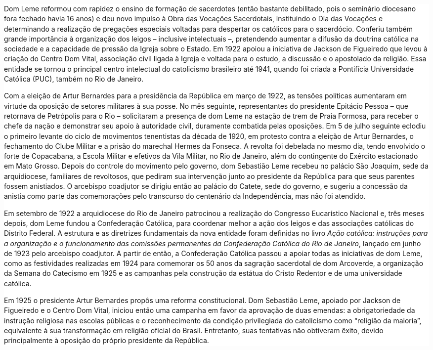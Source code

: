 Dom Leme reformou com rapidez o ensino de formação de sacerdotes (então
bastante debilitado, pois o seminário diocesano fora fechado havia 16
anos) e deu novo impulso à Obra das Vocações Sacerdotais, instituindo o
Dia das Vocações e determinando a realização de pregações especiais
voltadas para despertar os católicos para o sacerdócio. Conferiu também
grande importância à organização dos leigos – inclusive intelectuais –,
pretendendo aumentar a difusão da doutrina católica na sociedade e a
capacidade de pressão da Igreja sobre o Estado. Em 1922 apoiou a
iniciativa de Jackson de Figueiredo que levou à criação do Centro Dom
Vital, associação civil ligada à Igreja e voltada para o estudo, a
discussão e o apostolado da religião. Essa entidade se tornou o
principal centro intelectual do catolicismo brasileiro até 1941, quando
foi criada a Pontifícia Universidade Católica (PUC), também no Rio de
Janeiro.

Com a eleição de Artur Bernardes para a presidência da República em
março de 1922, as tensões políticas aumentaram em virtude da oposição de
setores militares à sua posse. No mês seguinte, representantes do
presidente Epitácio Pessoa – que retornava de Petrópolis para o Rio –
solicitaram a presença de dom Leme na estação de trem de Praia Formosa,
para receber o chefe da nação e demonstrar seu apoio à autoridade civil,
duramente combatida pelas oposições. Em 5 de julho seguinte eclodiu o
primeiro levante do ciclo de movimentos tenentistas da década de 1920,
em protesto contra a eleição de Artur Bernardes, o fechamento do Clube
Militar e a prisão do marechal Hermes da Fonseca. A revolta foi debelada
no mesmo dia, tendo envolvido o forte de Copacabana, a Escola Militar e
efetivos da Vila Militar, no Rio de Janeiro, além do contingente do
Exército estacionado em Mato Grosso. Depois do controle do movimento
pelo governo, dom Sebastião Leme recebeu no palácio São Joaquim, sede da
arquidiocese, familiares de revoltosos, que pediram sua intervenção
junto ao presidente da República para que seus parentes fossem
anistiados. O arcebispo coadjutor se dirigiu então ao palácio do Catete,
sede do governo, e sugeriu a concessão da anistia como parte das
comemorações pelo transcurso do centenário da Independência, mas não foi
atendido.

Em setembro de 1922 a arquidiocese do Rio de Janeiro patrocinou a
realização do Congresso Eucarístico Nacional e, três meses depois, dom
Leme fundou a Confederação Católica, para coordenar melhor a ação dos
leigos e das associações católicas do Distrito Federal. A estrutura e as
diretrizes fundamentais da nova entidade foram definidas no livro *Ação
católica: instruções para a organização e o funcionamento das comissões
permanentes da Confederação Católica do Rio* *de Janeiro*, lançado em
junho de 1923 pelo arcebispo coadjutor. A partir de então, a
Confederação Católica passou a apoiar todas as iniciativas de dom Leme,
como as festividades realizadas em 1924 para comemorar os 50 anos da
sagração sacerdotal de dom Arcoverde, a organização da Semana do
Catecismo em 1925 e as campanhas pela construção da estátua do Cristo
Redentor e de uma universidade católica.

Em 1925 o presidente Artur Bernardes propôs uma reforma constitucional.
Dom Sebastião Leme, apoiado por Jackson de Figueiredo e o Centro Dom
Vital, iniciou então uma campanha em favor da aprovação de duas emendas:
a obrigatoriedade da instrução religiosa nas escolas públicas e o
reconhecimento da condição privilegiada do catolicismo como “religião da
maioria”, equivalente à sua transformação em religião oficial do Brasil.
Entretanto, suas tentativas não obtiveram êxito, devido principalmente à
oposição do próprio presidente da República.
